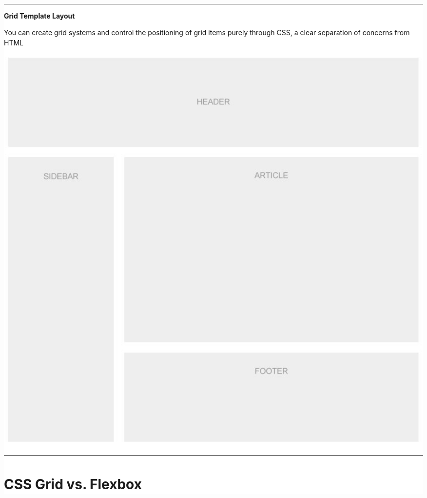 ------------
**Grid Template Layout**

You can create grid systems and control the positioning of grid items purely through CSS, a clear separation of concerns from HTML

![grid layout](layout-responsive1.png)

------------
# CSS Grid vs. Flexbox
